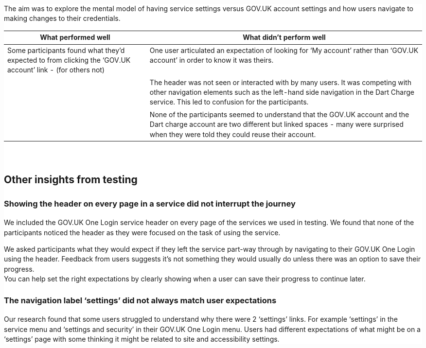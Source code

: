 The aim was to explore the mental model of having service settings versus GOV.UK account settings and how users navigate to making changes to their credentials.

| What performed well  | What didn’t perform well |
| ------------- | ------------- |
|  Some participants found what they’d expected to from clicking the ‘GOV.UK account’ link - (for others not)  |  One user articulated an expectation of looking for ‘My account’ rather than ‘GOV.UK account’ in order to know it was theirs.  |
|  |  The header was not seen or interacted with by many users. It was competing with other navigation elements such as the left-hand side navigation in the Dart Charge service. This led to confusion for the participants.  |
|  |  None of the participants seemed to understand that the GOV.UK account and the Dart charge account are two different but linked spaces - many were surprised when they were told they could reuse their account.  |

&nbsp;  

## Other insights from testing

### Showing the header on every page in a service did not interrupt the journey

We included the GOV.UK One Login service header on every page of the services we used in testing. We found that none of the participants noticed the header as they were focused on the task of using the service. 

We asked participants what they would expect if they left the service part-way through by navigating to their GOV.UK One Login using the header. Feedback from users suggests it’s not something they would usually do unless there was an option to save their progress.  
You can help set the right expectations by clearly showing when a user can save their progress to continue later.

### The navigation label ‘settings’ did not always match user expectations

Our research found that some users struggled to understand why there were 2 ‘settings’ links.  For example ‘settings’ in the service menu and ‘settings and security’ in their GOV.UK One Login menu. Users had different expectations of what might be on a ‘settings’ page with some thinking it might be related to site and accessibility settings. 

